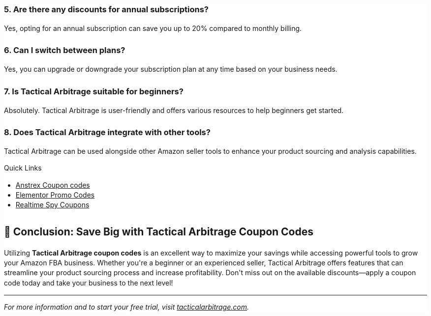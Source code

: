 ### 5. **Are there any discounts for annual subscriptions?**

Yes, opting for an annual subscription can save you up to 20% compared to monthly billing.

### 6. **Can I switch between plans?**

Yes, you can upgrade or downgrade your subscription plan at any time based on your business needs.

### 7. **Is Tactical Arbitrage suitable for beginners?**

Absolutely. Tactical Arbitrage is user-friendly and offers various resources to help beginners get started.

### 8. **Does Tactical Arbitrage integrate with other tools?**

Tactical Arbitrage can be used alongside other Amazon seller tools to enhance your product sourcing and analysis capabilities.

Quick Links
- [Anstrex Coupon codes](https://rankloud.github.io/ibcs/anstrex-coupon-codes/)
- [Elementor Promo Codes](https://rankloud.github.io/ibcs/elementor-coupon-codes/)
- [Realtime Spy Coupons](https://rankloud.github.io/ibcs/realtime-spy-coupon-codes/)

## 🧾 Conclusion: Save Big with Tactical Arbitrage Coupon Codes

Utilizing **Tactical Arbitrage coupon codes** is an excellent way to maximize your savings while accessing powerful tools 
to grow your Amazon FBA business. Whether you're a beginner or an experienced seller, Tactical Arbitrage offers features 
that can streamline your product sourcing process and increase profitability. Don't miss out on the available discounts—apply a coupon code today and take your business to the next level!

---

*For more information and to start your free trial, visit [tacticalarbitrage.com](https://tacticalarbitrage.com/).*

